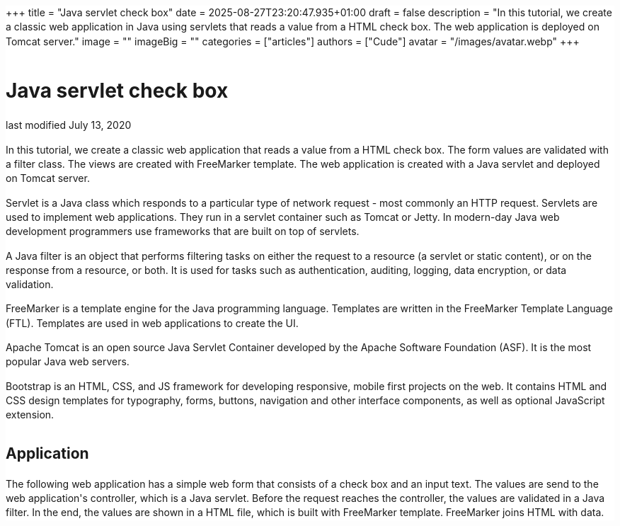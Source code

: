 +++
title = "Java servlet check box"
date = 2025-08-27T23:20:47.935+01:00
draft = false
description = "In this tutorial, we create a classic web 
application in Java using servlets that reads a value from a HTML check box.
The web application is deployed on Tomcat server."
image = ""
imageBig = ""
categories = ["articles"]
authors = ["Cude"]
avatar = "/images/avatar.webp"
+++

# Java servlet check box

last modified July 13, 2020 

In this tutorial, we create a classic web application that reads a value from 
a HTML check box. The form values are validated with a filter class. The views
are created with FreeMarker template.
The web application is created with a Java servlet and deployed on Tomcat server.

Servlet is a Java class which responds to a particular 
type of network request - most commonly an HTTP request. Servlets are used 
to implement web applications. They run in a servlet container such as Tomcat
or Jetty. In modern-day Java web development programmers use frameworks that
are built on top of servlets.

A Java filter is an object that performs filtering tasks on 
either the request to a resource (a servlet or static content), or on the response 
from a resource, or both. It is used for tasks such as authentication, auditing,
logging, data encryption, or data validation.

FreeMarker is a template engine for the Java programming language. 
Templates are written in the FreeMarker Template Language (FTL). Templates are used
in web applications to create the UI.

Apache Tomcat is an open source Java Servlet Container developed 
by the Apache Software Foundation (ASF). It is the most popular Java web servers.

Bootstrap is an HTML, CSS, and JS framework for developing responsive, 
mobile first projects on the web. It contains HTML and CSS design templates 
for typography, forms, buttons, navigation and other interface components, 
as well as optional JavaScript extension.

## Application

The following web application has a simple web form that consists of a check box
and an input text. The values are send to the web application's controller, which 
is a Java servlet. Before the request reaches the controller, the values are validated
in a Java filter. In the end, the values are shown in a HTML file, which is built
with FreeMarker template. FreeMarker joins HTML with data.
